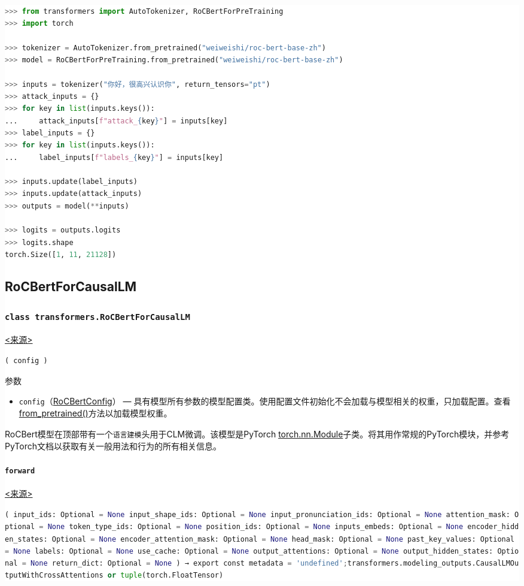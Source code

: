 ```py
>>> from transformers import AutoTokenizer, RoCBertForPreTraining
>>> import torch

>>> tokenizer = AutoTokenizer.from_pretrained("weiweishi/roc-bert-base-zh")
>>> model = RoCBertForPreTraining.from_pretrained("weiweishi/roc-bert-base-zh")

>>> inputs = tokenizer("你好，很高兴认识你", return_tensors="pt")
>>> attack_inputs = {}
>>> for key in list(inputs.keys()):
...     attack_inputs[f"attack_{key}"] = inputs[key]
>>> label_inputs = {}
>>> for key in list(inputs.keys()):
...     label_inputs[f"labels_{key}"] = inputs[key]

>>> inputs.update(label_inputs)
>>> inputs.update(attack_inputs)
>>> outputs = model(**inputs)

>>> logits = outputs.logits
>>> logits.shape
torch.Size([1, 11, 21128])
```

## RoCBertForCausalLM

### `class transformers.RoCBertForCausalLM`

[<来源>](https://github.com/huggingface/transformers/blob/v4.37.2/src/transformers/models/roc_bert/modeling_roc_bert.py#L1396)

```py
( config )
```

参数

+   `config`（[RoCBertConfig](/docs/transformers/v4.37.2/en/model_doc/roc_bert#transformers.RoCBertConfig)） — 具有模型所有参数的模型配置类。使用配置文件初始化不会加载与模型相关的权重，只加载配置。查看[from_pretrained()](/docs/transformers/v4.37.2/en/main_classes/model#transformers.PreTrainedModel.from_pretrained)方法以加载模型权重。

RoCBert模型在顶部带有一个`语言建模`头用于CLM微调。该模型是PyTorch [torch.nn.Module](https://pytorch.org/docs/stable/nn.html#torch.nn.Module)子类。将其用作常规的PyTorch模块，并参考PyTorch文档以获取有关一般用法和行为的所有相关信息。

#### `forward`

[<来源>](https://github.com/huggingface/transformers/blob/v4.37.2/src/transformers/models/roc_bert/modeling_roc_bert.py#L1423)

```py
( input_ids: Optional = None input_shape_ids: Optional = None input_pronunciation_ids: Optional = None attention_mask: Optional = None token_type_ids: Optional = None position_ids: Optional = None inputs_embeds: Optional = None encoder_hidden_states: Optional = None encoder_attention_mask: Optional = None head_mask: Optional = None past_key_values: Optional = None labels: Optional = None use_cache: Optional = None output_attentions: Optional = None output_hidden_states: Optional = None return_dict: Optional = None ) → export const metadata = 'undefined';transformers.modeling_outputs.CausalLMOutputWithCrossAttentions or tuple(torch.FloatTensor)
```
